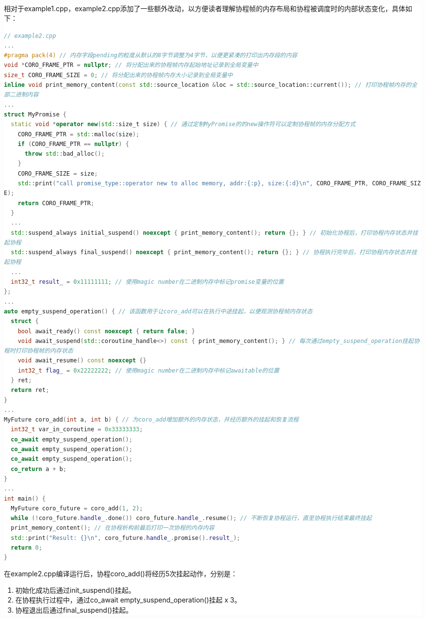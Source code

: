 相对于example1.cpp，example2.cpp添加了一些额外改动，以方便读者理解协程帧的内存布局和协程被调度时的内部状态变化，具体如下：
```cpp
// example2.cpp
...
#pragma pack(4) // 内存字段pending的粒度从默认的8字节调整为4字节，以便更紧凑的打印出内存段的内容
void *CORO_FRAME_PTR = nullptr; // 将分配出来的协程帧内存起始地址记录到全局变量中
size_t CORO_FRAME_SIZE = 0; // 将分配出来的协程帧内存大小记录到全局变量中
inline void print_memory_content(const std::source_location &loc = std::source_location::current()); // 打印协程帧内存的全部二进制内容
...
struct MyPromise {
  static void *operator new(std::size_t size) { // 通过定制MyPromise的的new操作符可以定制协程帧的内存分配方式
    CORO_FRAME_PTR = std::malloc(size);
    if (CORO_FRAME_PTR == nullptr) {
      throw std::bad_alloc();
    }
    CORO_FRAME_SIZE = size;
    std::print("call promise_type::operator new to alloc memory, addr:{:p}, size:{:d}\n", CORO_FRAME_PTR, CORO_FRAME_SIZE);
    return CORO_FRAME_PTR;
  }
  ...
  std::suspend_always initial_suspend() noexcept { print_memory_content(); return {}; } // 初始化协程后，打印协程内存状态并挂起协程
  std::suspend_always final_suspend() noexcept { print_memory_content(); return {}; } // 协程执行完毕后，打印协程内存状态并挂起协程
  ...
  int32_t result_ = 0x11111111; // 使用magic number在二进制内存中标记promise变量的位置
};
...
auto empty_suspend_operation() { // 该函数用于让coro_add可以在执行中途挂起，以便观测协程帧内存状态
  struct {
    bool await_ready() const noexcept { return false; }
    void await_suspend(std::coroutine_handle<>) const { print_memory_content(); } // 每次通过empty_suspend_operation挂起协程时打印协程帧的内存状态
    void await_resume() const noexcept {}
    int32_t flag_ = 0x22222222; // 使用magic number在二进制内存中标记awaitable的位置
  } ret;
  return ret;
}
...
MyFuture coro_add(int a, int b) { // 为coro_add增加额外的内存状态，并经历额外的挂起和恢复流程
  int32_t var_in_coroutine = 0x33333333;
  co_await empty_suspend_operation();
  co_await empty_suspend_operation();
  co_await empty_suspend_operation();
  co_return a + b;
}
...
int main() {
  MyFuture coro_future = coro_add(1, 2);
  while (!coro_future.handle_.done()) coro_future.handle_.resume(); // 不断恢复协程运行，直至协程执行结束最终挂起
  print_memory_content(); // 在协程析构前最后打印一次协程的内存内容
  std::print("Result: {}\n", coro_future.handle_.promise().result_);
  return 0;
}
```
在example2.cpp编译运行后，协程coro_add()将经历5次挂起动作，分别是：
1. 初始化成功后通过init_suspend()挂起。
2. 在协程执行过程中，通过co_await empty_suspend_operation()挂起 x 3。
3. 协程退出后通过final_suspend()挂起。
